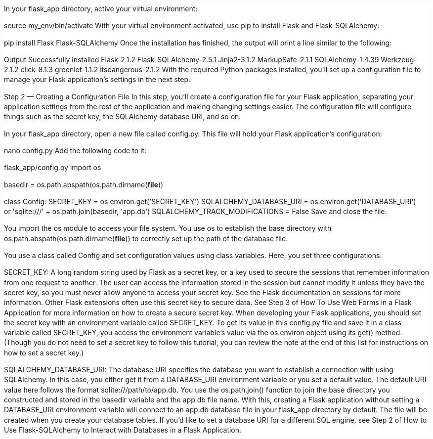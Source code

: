 In your flask_app directory, active your virtual environment:

source my_env/bin/activate
With your virtual environment activated, use pip to install Flask and Flask-SQLAlchemy:

pip install Flask Flask-SQLAlchemy
Once the installation has finished, the output will print a line similar to the following:

Output
Successfully installed Flask-2.1.2 Flask-SQLAlchemy-2.5.1 Jinja2-3.1.2 MarkupSafe-2.1.1 SQLAlchemy-1.4.39 Werkzeug-2.1.2 click-8.1.3 greenlet-1.1.2 itsdangerous-2.1.2
With the required Python packages installed, you’ll set up a configuration file to manage your Flask application’s settings in the next step.

Step 2 — Creating a Configuration File
In this step, you’ll create a configuration file for your Flask application, separating your application settings from the rest of the application and making changing settings easier. The configuration file will configure things such as the secret key, the SQLAlchemy database URI, and so on.

In your flask_app directory, open a new file called config.py. This file will hold your Flask application’s configuration:

nano config.py
Add the following code to it:

flask_app/config.py
import os

basedir = os.path.abspath(os.path.dirname(__file__))


class Config:
    SECRET_KEY = os.environ.get('SECRET_KEY')
    SQLALCHEMY_DATABASE_URI = os.environ.get('DATABASE_URI')\
        or 'sqlite:///' + os.path.join(basedir, 'app.db')
    SQLALCHEMY_TRACK_MODIFICATIONS = False
Save and close the file.

You import the os module to access your file system. You use os to establish the base directory with os.path.abspath(os.path.dirname(__file__)) to correctly set up the path of the database file.

You use a class called Config and set configuration values using class variables. Here, you set three configurations:

SECRET_KEY: A long random string used by Flask as a secret key, or a key used to secure the sessions that remember information from one request to another. The user can access the information stored in the session but cannot modify it unless they have the secret key, so you must never allow anyone to access your secret key. See the Flask documentation on sessions for more information. Other Flask extensions often use this secret key to secure data. See Step 3 of How To Use Web Forms in a Flask Application for more information on how to create a secure secret key. When developing your Flask applications, you should set the secret key with an environment variable called SECRET_KEY. To get its value in this config.py file and save it in a class variable called SECRET_KEY, you access the environment variable’s value via the os.environ object using its get() method. (Though you do not need to set a secret key to follow this tutorial, you can review the note at the end of this list for instructions on how to set a secret key.)

SQLALCHEMY_DATABASE_URI: The database URI specifies the database you want to establish a connection with using SQLAlchemy. In this case, you either get it from a DATABASE_URI environment variable or you set a default value. The default URI value here follows the format sqlite:///path/to/app.db. You use the os.path.join() function to join the base directory you constructed and stored in the basedir variable and the app.db file name. With this, creating a Flask application without setting a DATABASE_URI environment variable will connect to an app.db database file in your flask_app directory by default. The file will be created when you create your database tables. If you’d like to set a database URI for a different SQL engine, see Step 2 of How to Use Flask-SQLAlchemy to Interact with Databases in a Flask Application.

